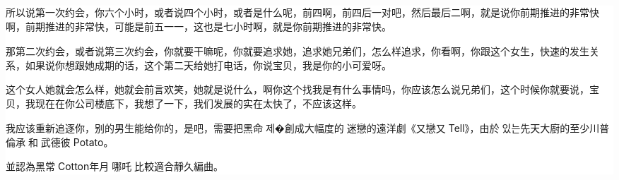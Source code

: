 所以说第一次约会，你六个小时，或者说四个小时，或者是什么呢，前四啊，前四后一对吧，然后最后二啊，就是说你前期推进的非常快啊，前期推进的非常快，可能是前五一一，这也是七小时啊，就是你前期推进的非常快。

那第二次约会，或者说第三次约会，你就要干嘛呢，你就要追求她，追求她兄弟们，怎么样追求，你看啊，你跟这个女生，快速的发生关系，如果说你想跟她成期的话，这个第二天给她打电话，你说宝贝，我是你的小可爱呀。

这个女人她就会怎么样，她就会前言欢笑，她就是说什么，啊你这个找我是有什么事情吗，你应该怎么说兄弟们，这个时候你就要说，宝贝，我现在在你公司楼底下，我想了一下，我们发展的实在太快了，不应该这样。

我应该重新追逐你，别的男生能给你的，是吧，需要把黑命 제�創成大幅度的 迷戀的遠洋劇《又戀又 Tell》，由於 있는先天大廚的至少川普 倫承 和 武德彼 Potato。

並認為黑常 Cotton年月 哪吒 比較適合靜久編曲。